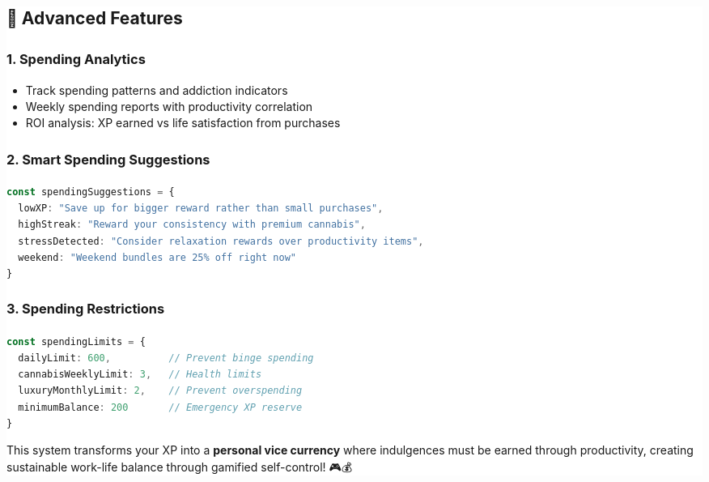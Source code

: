## 🚀 Advanced Features

### 1. Spending Analytics
- Track spending patterns and addiction indicators
- Weekly spending reports with productivity correlation
- ROI analysis: XP earned vs life satisfaction from purchases

### 2. Smart Spending Suggestions  
```typescript
const spendingSuggestions = {
  lowXP: "Save up for bigger reward rather than small purchases",
  highStreak: "Reward your consistency with premium cannabis",
  stressDetected: "Consider relaxation rewards over productivity items",
  weekend: "Weekend bundles are 25% off right now"
}
```

### 3. Spending Restrictions
```typescript
const spendingLimits = {
  dailyLimit: 600,          // Prevent binge spending
  cannabisWeeklyLimit: 3,   // Health limits
  luxuryMonthlyLimit: 2,    // Prevent overspending
  minimumBalance: 200       // Emergency XP reserve
}
```

This system transforms your XP into a **personal vice currency** where indulgences must be earned through productivity, creating sustainable work-life balance through gamified self-control! 🎮💰